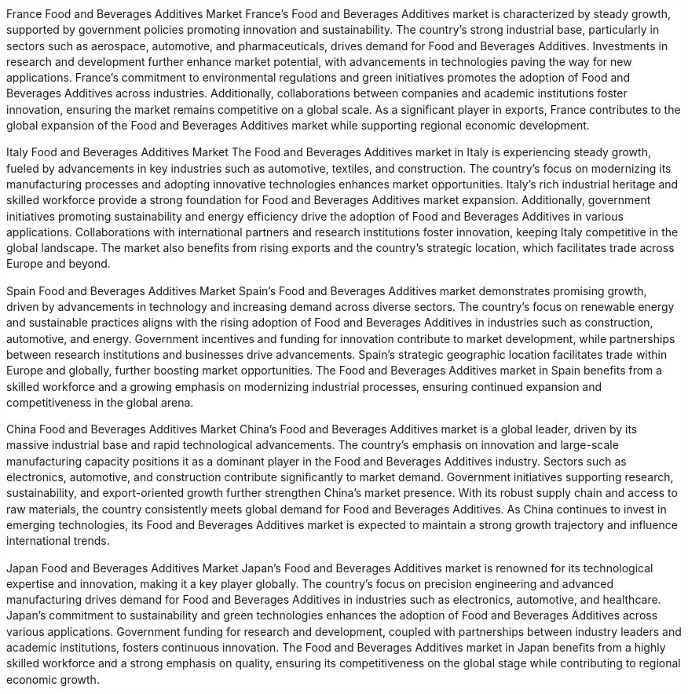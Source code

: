 France Food and Beverages Additives Market
France’s Food and Beverages Additives market is characterized by steady growth, supported by government policies promoting innovation and sustainability. The country’s strong industrial base, particularly in sectors such as aerospace, automotive, and pharmaceuticals, drives demand for Food and Beverages Additives. Investments in research and development further enhance market potential, with advancements in technologies paving the way for new applications. France’s commitment to environmental regulations and green initiatives promotes the adoption of Food and Beverages Additives across industries. Additionally, collaborations between companies and academic institutions foster innovation, ensuring the market remains competitive on a global scale. As a significant player in exports, France contributes to the global expansion of the Food and Beverages Additives market while supporting regional economic development.

Italy Food and Beverages Additives Market
The Food and Beverages Additives market in Italy is experiencing steady growth, fueled by advancements in key industries such as automotive, textiles, and construction. The country’s focus on modernizing its manufacturing processes and adopting innovative technologies enhances market opportunities. Italy’s rich industrial heritage and skilled workforce provide a strong foundation for Food and Beverages Additives market expansion. Additionally, government initiatives promoting sustainability and energy efficiency drive the adoption of Food and Beverages Additives in various applications. Collaborations with international partners and research institutions foster innovation, keeping Italy competitive in the global landscape. The market also benefits from rising exports and the country’s strategic location, which facilitates trade across Europe and beyond.

Spain Food and Beverages Additives Market
Spain’s Food and Beverages Additives market demonstrates promising growth, driven by advancements in technology and increasing demand across diverse sectors. The country’s focus on renewable energy and sustainable practices aligns with the rising adoption of Food and Beverages Additives in industries such as construction, automotive, and energy. Government incentives and funding for innovation contribute to market development, while partnerships between research institutions and businesses drive advancements. Spain’s strategic geographic location facilitates trade within Europe and globally, further boosting market opportunities. The Food and Beverages Additives market in Spain benefits from a skilled workforce and a growing emphasis on modernizing industrial processes, ensuring continued expansion and competitiveness in the global arena.

China Food and Beverages Additives Market
China’s Food and Beverages Additives market is a global leader, driven by its massive industrial base and rapid technological advancements. The country’s emphasis on innovation and large-scale manufacturing capacity positions it as a dominant player in the Food and Beverages Additives industry. Sectors such as electronics, automotive, and construction contribute significantly to market demand. Government initiatives supporting research, sustainability, and export-oriented growth further strengthen China’s market presence. With its robust supply chain and access to raw materials, the country consistently meets global demand for Food and Beverages Additives. As China continues to invest in emerging technologies, its Food and Beverages Additives market is expected to maintain a strong growth trajectory and influence international trends.

Japan Food and Beverages Additives Market
Japan’s Food and Beverages Additives market is renowned for its technological expertise and innovation, making it a key player globally. The country’s focus on precision engineering and advanced manufacturing drives demand for Food and Beverages Additives in industries such as electronics, automotive, and healthcare. Japan’s commitment to sustainability and green technologies enhances the adoption of Food and Beverages Additives across various applications. Government funding for research and development, coupled with partnerships between industry leaders and academic institutions, fosters continuous innovation. The Food and Beverages Additives market in Japan benefits from a highly skilled workforce and a strong emphasis on quality, ensuring its competitiveness on the global stage while contributing to regional economic growth.
